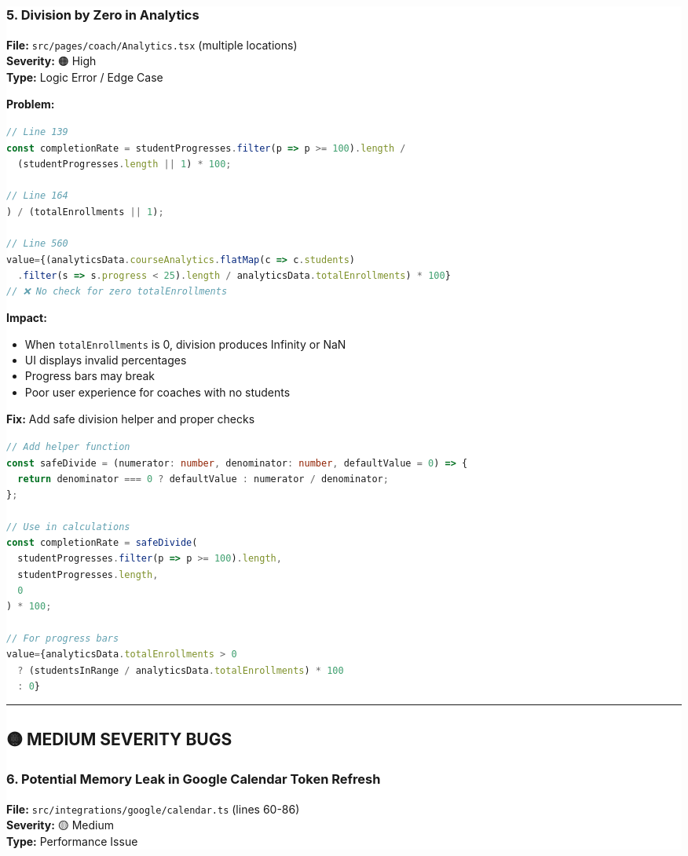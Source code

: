 
### 5. Division by Zero in Analytics
**File:** `src/pages/coach/Analytics.tsx` (multiple locations)  
**Severity:** 🟠 High  
**Type:** Logic Error / Edge Case

**Problem:**
```typescript
// Line 139
const completionRate = studentProgresses.filter(p => p >= 100).length /
  (studentProgresses.length || 1) * 100;

// Line 164
) / (totalEnrollments || 1);

// Line 560
value={(analyticsData.courseAnalytics.flatMap(c => c.students)
  .filter(s => s.progress < 25).length / analyticsData.totalEnrollments) * 100}
// ❌ No check for zero totalEnrollments
```

**Impact:**
- When `totalEnrollments` is 0, division produces Infinity or NaN
- UI displays invalid percentages
- Progress bars may break
- Poor user experience for coaches with no students

**Fix:** Add safe division helper and proper checks
```typescript
// Add helper function
const safeDivide = (numerator: number, denominator: number, defaultValue = 0) => {
  return denominator === 0 ? defaultValue : numerator / denominator;
};

// Use in calculations
const completionRate = safeDivide(
  studentProgresses.filter(p => p >= 100).length,
  studentProgresses.length,
  0
) * 100;

// For progress bars
value={analyticsData.totalEnrollments > 0 
  ? (studentsInRange / analyticsData.totalEnrollments) * 100 
  : 0}
```

---

## 🟡 MEDIUM SEVERITY BUGS

### 6. Potential Memory Leak in Google Calendar Token Refresh
**File:** `src/integrations/google/calendar.ts` (lines 60-86)  
**Severity:** 🟡 Medium  
**Type:** Performance Issue
